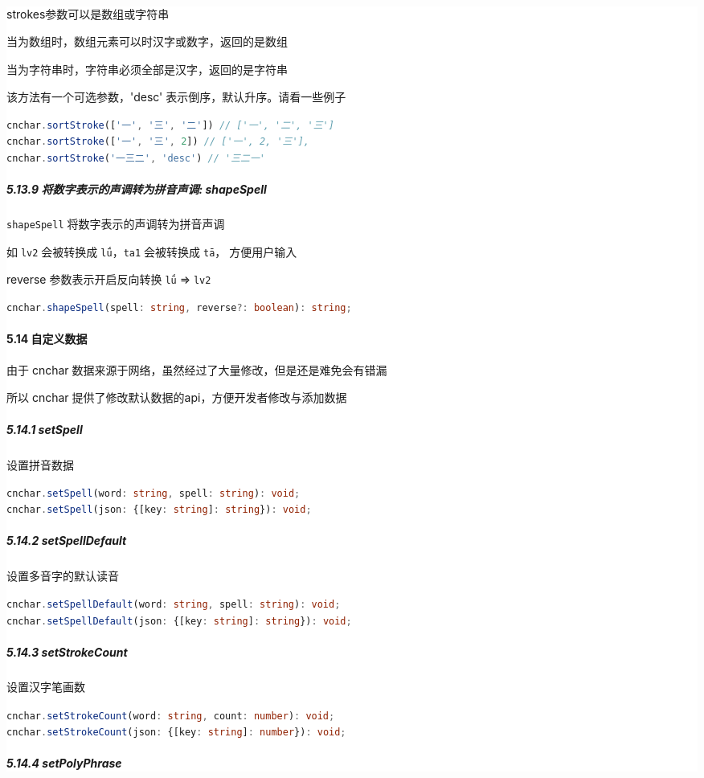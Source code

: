 strokes参数可以是数组或字符串

当为数组时，数组元素可以时汉字或数字，返回的是数组

当为字符串时，字符串必须全部是汉字，返回的是字符串

该方法有一个可选参数，'desc' 表示倒序，默认升序。请看一些例子

```js
cnchar.sortStroke(['一', '三', '二']) // ['一', '二', '三']
cnchar.sortStroke(['一', '三', 2]) // ['一', 2, '三'],
cnchar.sortStroke('一三二', 'desc') // '三二一'
```

##### 5.13.9 将数字表示的声调转为拼音声调: shapeSpell

`shapeSpell` 将数字表示的声调转为拼音声调

如 `lv2` 会被转换成 `lǘ`，`ta1` 会被转换成 `tā`， 方便用户输入

reverse 参数表示开启反向转换 `lǘ` => `lv2`

```ts
cnchar.shapeSpell(spell: string, reverse?: boolean): string;
```

#### 5.14 自定义数据

由于 cnchar 数据来源于网络，虽然经过了大量修改，但是还是难免会有错漏

所以 cnchar 提供了修改默认数据的api，方便开发者修改与添加数据

##### 5.14.1 setSpell

设置拼音数据

```ts
cnchar.setSpell(word: string, spell: string): void;
cnchar.setSpell(json: {[key: string]: string}): void;
```


##### 5.14.2 setSpellDefault

设置多音字的默认读音

```ts
cnchar.setSpellDefault(word: string, spell: string): void;
cnchar.setSpellDefault(json: {[key: string]: string}): void;
```

##### 5.14.3 setStrokeCount

设置汉字笔画数

```ts
cnchar.setStrokeCount(word: string, count: number): void;
cnchar.setStrokeCount(json: {[key: string]: number}): void;
```

##### 5.14.4 setPolyPhrase

